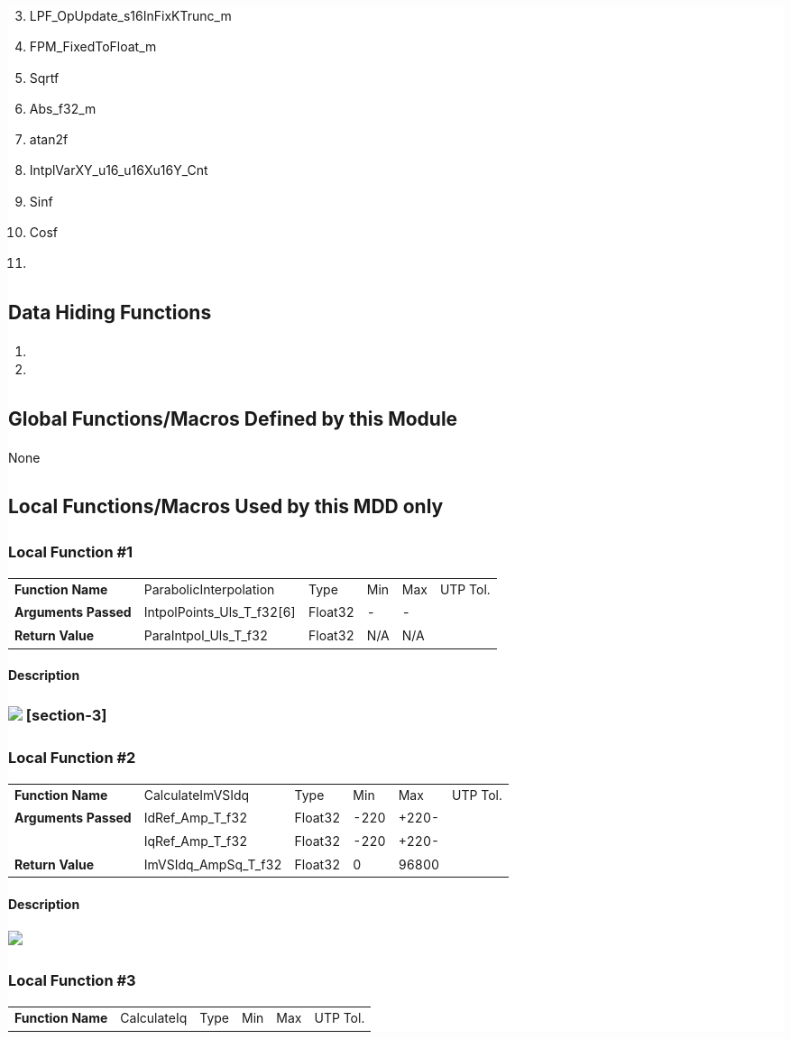 3.  LPF_OpUpdate_s16InFixKTrunc_m

4.  FPM_FixedToFloat_m

5.  Sqrtf

6.  Abs_f32_m

7.  atan2f

8.  IntplVarXY_u16_u16Xu16Y_Cnt

9.  Sinf

10. Cosf

11. 

## Data Hiding Functions

1.  
2.  

## Global Functions/Macros Defined by this Module

None

## Local Functions/Macros Used by this MDD only

### Local Function \#1

|                      |                             |         |     |     |          |
|----------------|-----------------------------|---------|-------|-------|------|
| **Function Name**    | ParabolicInterpolation      | Type    | Min | Max | UTP Tol. |
| **Arguments Passed** | IntpolPoints_Uls_T_f32\[6\] | Float32 | \-  | \-  |          |
| **Return Value**     | ParaIntpol_Uls_T_f32        | Float32 | N/A | N/A |          |

#### Description

### ![](ElectricPowerSteering_TexasInstruments_CHRYSLER_LWR_website/docs/MtrCtrl_CM/doc/mediax/media/image2.wmf) [section-3]

### Local Function \#2

|                      |                     |         |      |       |          |
|----------------------|---------------------|---------|------|-------|----------|
| **Function Name**    | CalculateImVSIdq    | Type    | Min  | Max   | UTP Tol. |
| **Arguments Passed** | IdRef_Amp_T_f32     | Float32 | -220 | +220- |          |
|                      | IqRef_Amp_T_f32     | Float32 | -220 | +220- |          |
| **Return Value**     | ImVSIdq_AmpSq_T_f32 | Float32 | 0    | 96800 |          |

#### Description

![](ElectricPowerSteering_TexasInstruments_CHRYSLER_LWR_website/docs/MtrCtrl_CM/doc/mediax/media/image3.wmf)

### Local Function \#3

|                      |                       |         |      |     |          |
|----------------------|-----------------------|---------|------|-----|----------|
| **Function Name**    | CalculateIq           | Type    | Min  | Max | UTP Tol. |